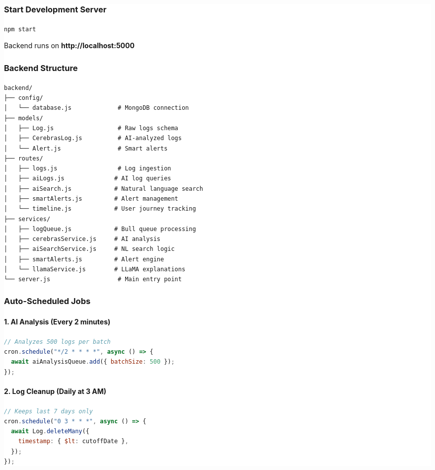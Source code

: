 ```env
```

### Start Development Server

```bash
npm start
```

Backend runs on **http://localhost:5000**

### Backend Structure

```
backend/
├── config/
│   └── database.js             # MongoDB connection
├── models/
│   ├── Log.js                  # Raw logs schema
│   ├── CerebrasLog.js          # AI-analyzed logs
│   └── Alert.js                # Smart alerts
├── routes/
│   ├── logs.js                 # Log ingestion
│   ├── aiLogs.js              # AI log queries
│   ├── aiSearch.js            # Natural language search
│   ├── smartAlerts.js         # Alert management
│   └── timeline.js            # User journey tracking
├── services/
│   ├── logQueue.js            # Bull queue processing
│   ├── cerebrasService.js     # AI analysis
│   ├── aiSearchService.js     # NL search logic
│   ├── smartAlerts.js         # Alert engine
│   └── llamaService.js        # LLaMA explanations
└── server.js                   # Main entry point
```

### Auto-Scheduled Jobs

#### 1. **AI Analysis** (Every 2 minutes)

```javascript
// Analyzes 500 logs per batch
cron.schedule("*/2 * * * *", async () => {
  await aiAnalysisQueue.add({ batchSize: 500 });
});
```

#### 2. **Log Cleanup** (Daily at 3 AM)

```javascript
// Keeps last 7 days only
cron.schedule("0 3 * * *", async () => {
  await Log.deleteMany({
    timestamp: { $lt: cutoffDate },
  });
});
```
